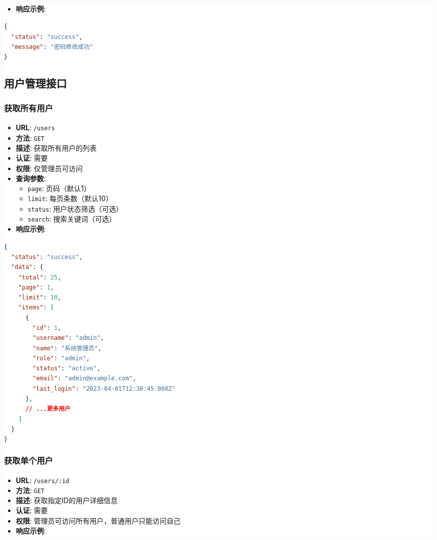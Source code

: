 - **响应示例**:

```json
{
  "status": "success",
  "message": "密码修改成功"
}
```

## 用户管理接口

### 获取所有用户

- **URL**: `/users`
- **方法**: `GET`
- **描述**: 获取所有用户的列表
- **认证**: 需要
- **权限**: 仅管理员可访问
- **查询参数**:
  - `page`: 页码（默认1）
  - `limit`: 每页条数（默认10）
  - `status`: 用户状态筛选（可选）
  - `search`: 搜索关键词（可选）
- **响应示例**:

```json
{
  "status": "success",
  "data": {
    "total": 25,
    "page": 1,
    "limit": 10,
    "items": [
      {
        "id": 1,
        "username": "admin",
        "name": "系统管理员",
        "role": "admin",
        "status": "active",
        "email": "admin@example.com",
        "last_login": "2023-04-01T12:30:45.000Z"
      },
      // ...更多用户
    ]
  }
}
```

### 获取单个用户

- **URL**: `/users/:id`
- **方法**: `GET`
- **描述**: 获取指定ID的用户详细信息
- **认证**: 需要
- **权限**: 管理员可访问所有用户，普通用户只能访问自己
- **响应示例**:

